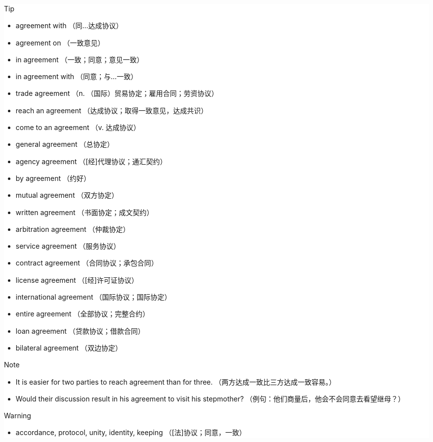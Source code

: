 > [!TIP]
>
> - agreement with （同…达成协议）
>
> - agreement on （一致意见）
>
> - in agreement （一致；同意；意见一致）
>
> - in agreement with （同意；与…一致）
>
> - trade agreement （n. （国际）贸易协定；雇用合同；劳资协议）
>
> - reach an agreement （达成协议；取得一致意见，达成共识）
>
> - come to an agreement （v. 达成协议）
>
> - general agreement （总协定）
>
> - agency agreement （[经]代理协议；通汇契约）
>
> - by agreement （约好）
>
> - mutual agreement （双方协定）
>
> - written agreement （书面协定；成文契约）
>
> - arbitration agreement （仲裁协定）
>
> - service agreement （服务协议）
>
> - contract agreement （合同协议；承包合同）
>
> - license agreement （[经]许可证协议）
>
> - international agreement （国际协议；国际协定）
>
> - entire agreement （全部协议；完整合约）
>
> - loan agreement （贷款协议；借款合同）
>
> - bilateral agreement （双边协定）
>

> [!NOTE]
>
> - It is easier for two parties to reach agreement than for three. （两方达成一致比三方达成一致容易。）
>
> - Would their discussion result in his agreement to visit his stepmother? （例句：他们商量后，他会不会同意去看望继母？）
>

> [!WARNING]
>
> - accordance, protocol, unity, identity, keeping （[法]协议；同意，一致）
>

